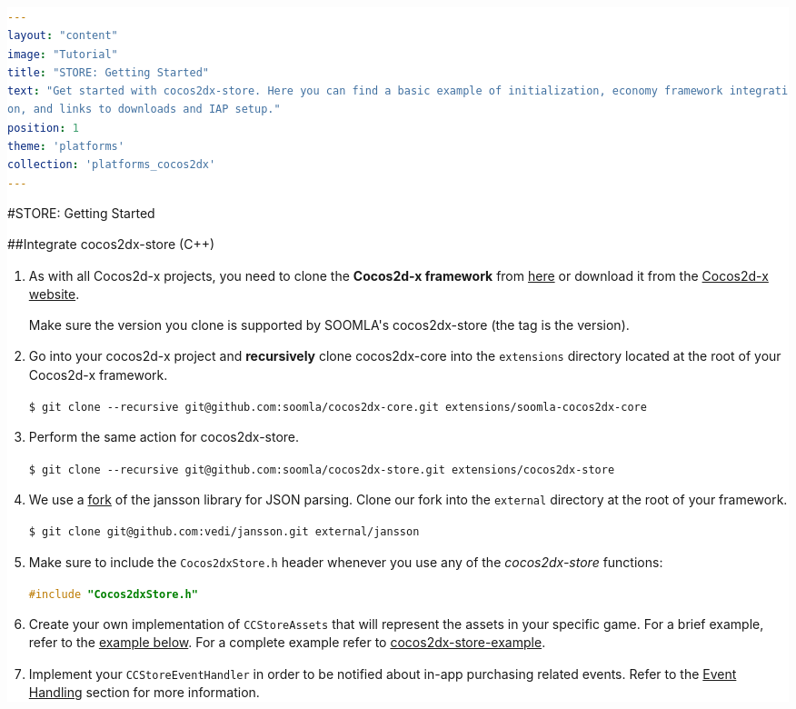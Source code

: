 ```yaml
---
layout: "content"
image: "Tutorial"
title: "STORE: Getting Started"
text: "Get started with cocos2dx-store. Here you can find a basic example of initialization, economy framework integration, and links to downloads and IAP setup."
position: 1
theme: 'platforms'
collection: 'platforms_cocos2dx'
---
```


#STORE: Getting Started

##Integrate cocos2dx-store (C++)

1. As with all Cocos2d-x projects, you need to clone the **Cocos2d-x framework** from [here](https://github.com/cocos2d/cocos2d-x) or download it from the [Cocos2d-x website](http://www.cocos2d-x.org/download).

    <div class="info-box">Make sure the version you clone is supported by SOOMLA's cocos2dx-store (the tag is the version).</div>

2. Go into your cocos2d-x project and **recursively** clone cocos2dx-core into the `extensions` directory located at the root of your Cocos2d-x framework.

    ```
    $ git clone --recursive git@github.com:soomla/cocos2dx-core.git extensions/soomla-cocos2dx-core
    ```

3. Perform the same action for cocos2dx-store.

    ```
    $ git clone --recursive git@github.com:soomla/cocos2dx-store.git extensions/cocos2dx-store
    ```

4. We use a [fork](https://github.com/vedi/jansson) of the jansson library for JSON parsing. Clone our fork into the `external` directory at the root of your framework.

    ```
    $ git clone git@github.com:vedi/jansson.git external/jansson
    ```

5. Make sure to include the `Cocos2dxStore.h` header whenever you use any of the *cocos2dx-store* functions:

    ``` cpp
    #include "Cocos2dxStore.h"
    ```

6. Create your own implementation of `CCStoreAssets` that will represent the assets in your specific game. For a brief example, refer to the [example below](#example). For a complete example refer to [cocos2dx-store-example](https://github.com/soomla/cocos2dx-store-example/blob/master/Classes/MuffinRushAssets.cpp).

7. Implement your `CCStoreEventHandler` in order to be notified about in-app purchasing related events. Refer to the [Event Handling](docs/platforms/cocos2dx/events) section for more information.
